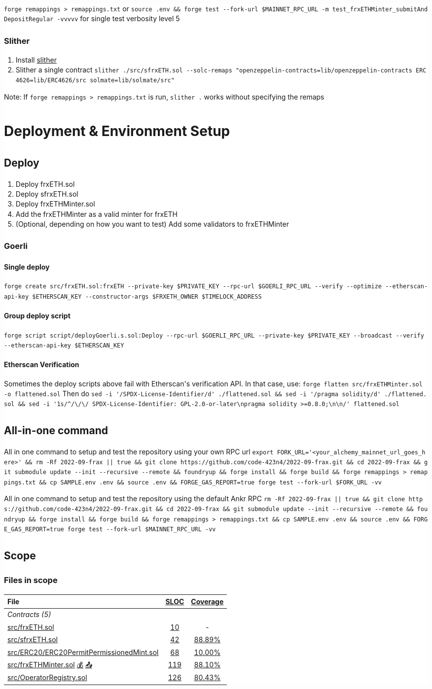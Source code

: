 ```forge remappings > remappings.txt```
or ```source .env && forge test --fork-url $MAINNET_RPC_URL -m test_frxETHMinter_submitAndDepositRegular -vvvvv``` for single test verbosity level 5

### Slither
1) Install [slither](https://github.com/crytic/slither#how-to-install)
2) Slither a single contract
```slither ./src/sfrxETH.sol --solc-remaps "openzeppelin-contracts=lib/openzeppelin-contracts ERC4626=lib/ERC4626/src solmate=lib/solmate/src"```

Note: If `forge remappings > remappings.txt` is run, `slither .` works without specifying the remaps



# Deployment & Environment Setup
## Deploy
1) Deploy frxETH.sol
2) Deploy sfrxETH.sol
3) Deploy frxETHMinter.sol
4) Add the frxETHMinter as a valid minter for frxETH
5) (Optional, depending on how you want to test) Add some validators to frxETHMinter

### Goerli
#### Single deploy
```forge create src/frxETH.sol:frxETH --private-key $PRIVATE_KEY --rpc-url $GOERLI_RPC_URL --verify --optimize --etherscan-api-key $ETHERSCAN_KEY --constructor-args $FRXETH_OWNER $TIMELOCK_ADDRESS```

#### Group deploy script
```forge script script/deployGoerli.s.sol:Deploy --rpc-url $GOERLI_RPC_URL --private-key $PRIVATE_KEY --broadcast --verify --etherscan-api-key $ETHERSCAN_KEY```

#### Etherscan Verification
Sometimes the deploy scripts above fail with Etherscan's verification API. In that case, use:
```forge flatten src/frxETHMinter.sol -o flattened.sol```
Then do
```sed -i '/SPDX-License-Identifier/d' ./flattened.sol && sed -i '/pragma solidity/d' ./flattened.sol && sed -i '1s/^/\/\/ SPDX-License-Identifier: GPL-2.0-or-later\npragma solidity >=0.8.0;\n\n/' flattened.sol```

## All-in-one command
All in one command to setup and test the repository using your own RPC url
`export FORK_URL='<your_alchemy_mainnet_url_goes_here>' && rm -Rf 2022-09-frax || true && git clone https://github.com/code-423n4/2022-09-frax.git && cd 2022-09-frax && git submodule update --init --recursive --remote && foundryup && forge install && forge build && forge remappings > remappings.txt && cp SAMPLE.env .env && source .env && FORGE_GAS_REPORT=true forge test --fork-url $FORK_URL -vv`

All in one command to setup and test the repository using the default Ankr RPC
`rm -Rf 2022-09-frax || true && git clone https://github.com/code-423n4/2022-09-frax.git && cd 2022-09-frax && git submodule update --init --recursive --remote && foundryup && forge install && forge build && forge remappings > remappings.txt && cp SAMPLE.env .env && source .env && FORGE_GAS_REPORT=true forge test --fork-url $MAINNET_RPC_URL -vv`

## Scope
### Files in scope
|File|[SLOC](#nowhere "(nSLOC, SLOC, Lines)")|[Coverage](#nowhere "(Lines hit / Total)")|
|:-|:-:|:-:|
|_Contracts (5)_|
|[src/frxETH.sol](https://github.com/code-423n4/2022-09-frax/blob/main/src/frxETH.sol)|[10](#nowhere "(nSLOC:10, SLOC:10, Lines:43)")|-|
|[src/sfrxETH.sol](https://github.com/code-423n4/2022-09-frax/blob/main/src/sfrxETH.sol)|[42](#nowhere "(nSLOC:26, SLOC:42, Lines:89)")|[88.89%](#nowhere "(Hit:8 / Total:9)")|
|[src/ERC20/ERC20PermitPermissionedMint.sol](https://github.com/code-423n4/2022-09-frax/blob/main/src/ERC20/ERC20PermitPermissionedMint.sol)|[68](#nowhere "(nSLOC:68, SLOC:68, Lines:107)")|[10.00%](#nowhere "(Hit:2 / Total:20)")|
|[src/frxETHMinter.sol](https://github.com/code-423n4/2022-09-frax/blob/main/src/frxETHMinter.sol) [💰](#nowhere "Payable Functions") [📤](#nowhere "Initiates ETH Value Transfer")|[119](#nowhere "(nSLOC:119, SLOC:119, Lines:213)")|[88.10%](#nowhere "(Hit:37 / Total:42)")|
|[src/OperatorRegistry.sol](https://github.com/code-423n4/2022-09-frax/blob/main/src/OperatorRegistry.sol)|[126](#nowhere "(nSLOC:105, SLOC:126, Lines:216)")|[80.43%](#nowhere "(Hit:37 / Total:46)")|
```